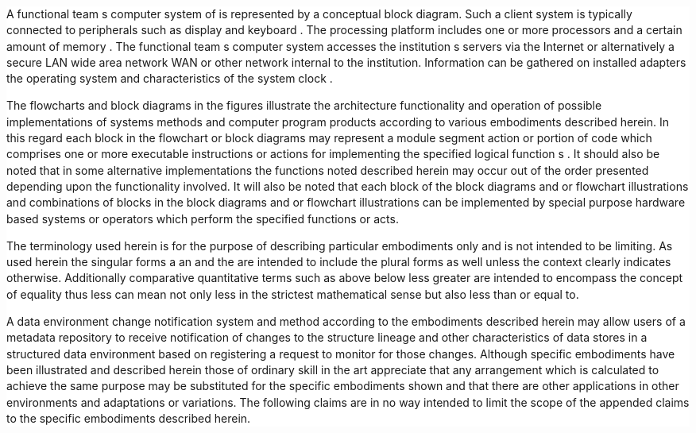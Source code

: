 A functional team s computer system of is represented by a conceptual block diagram. Such a client system is typically connected to peripherals such as display and keyboard . The processing platform includes one or more processors and a certain amount of memory . The functional team s computer system accesses the institution s servers via the Internet or alternatively a secure LAN wide area network WAN or other network internal to the institution. Information can be gathered on installed adapters the operating system and characteristics of the system clock .

The flowcharts and block diagrams in the figures illustrate the architecture functionality and operation of possible implementations of systems methods and computer program products according to various embodiments described herein. In this regard each block in the flowchart or block diagrams may represent a module segment action or portion of code which comprises one or more executable instructions or actions for implementing the specified logical function s . It should also be noted that in some alternative implementations the functions noted described herein may occur out of the order presented depending upon the functionality involved. It will also be noted that each block of the block diagrams and or flowchart illustrations and combinations of blocks in the block diagrams and or flowchart illustrations can be implemented by special purpose hardware based systems or operators which perform the specified functions or acts.

The terminology used herein is for the purpose of describing particular embodiments only and is not intended to be limiting. As used herein the singular forms a an and the are intended to include the plural forms as well unless the context clearly indicates otherwise. Additionally comparative quantitative terms such as above below less greater are intended to encompass the concept of equality thus less can mean not only less in the strictest mathematical sense but also less than or equal to. 

A data environment change notification system and method according to the embodiments described herein may allow users of a metadata repository to receive notification of changes to the structure lineage and other characteristics of data stores in a structured data environment based on registering a request to monitor for those changes. Although specific embodiments have been illustrated and described herein those of ordinary skill in the art appreciate that any arrangement which is calculated to achieve the same purpose may be substituted for the specific embodiments shown and that there are other applications in other environments and adaptations or variations. The following claims are in no way intended to limit the scope of the appended claims to the specific embodiments described herein.

